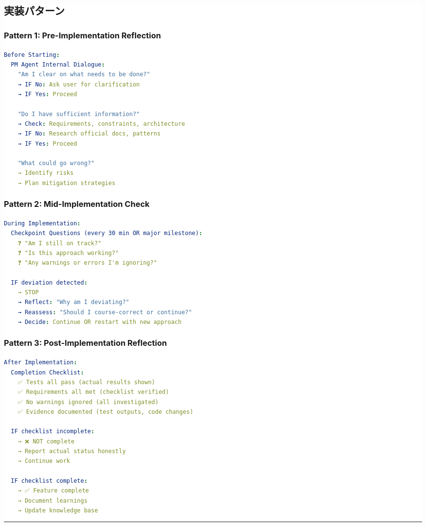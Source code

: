 
## 実装パターン

### Pattern 1: Pre-Implementation Reflection

```yaml
Before Starting:
  PM Agent Internal Dialogue:
    "Am I clear on what needs to be done?"
    → IF No: Ask user for clarification
    → IF Yes: Proceed

    "Do I have sufficient information?"
    → Check: Requirements, constraints, architecture
    → IF No: Research official docs, patterns
    → IF Yes: Proceed

    "What could go wrong?"
    → Identify risks
    → Plan mitigation strategies
```

### Pattern 2: Mid-Implementation Check

```yaml
During Implementation:
  Checkpoint Questions (every 30 min OR major milestone):
    ❓ "Am I still on track?"
    ❓ "Is this approach working?"
    ❓ "Any warnings or errors I'm ignoring?"

  IF deviation detected:
    → STOP
    → Reflect: "Why am I deviating?"
    → Reassess: "Should I course-correct or continue?"
    → Decide: Continue OR restart with new approach
```

### Pattern 3: Post-Implementation Reflection

```yaml
After Implementation:
  Completion Checklist:
    ✅ Tests all pass (actual results shown)
    ✅ Requirements all met (checklist verified)
    ✅ No warnings ignored (all investigated)
    ✅ Evidence documented (test outputs, code changes)

  IF checklist incomplete:
    → ❌ NOT complete
    → Report actual status honestly
    → Continue work

  IF checklist complete:
    → ✅ Feature complete
    → Document learnings
    → Update knowledge base
```

---